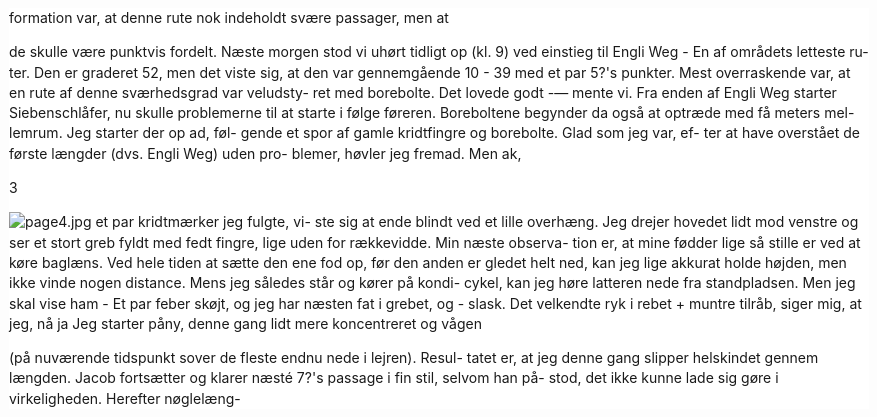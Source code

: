 formation var, at denne rute nok
indeholdt svære passager, men at

de skulle være punktvis fordelt.
Næste morgen stod vi uhørt tidligt
op (kl. 9) ved einstieg til Engli
Weg - En af områdets letteste ru-
ter. Den er graderet 52, men det
viste sig, at den var gennemgående
10 - 39 med et par 5?'s punkter.
Mest overraskende var, at en rute
af denne sværhedsgrad var veludsty-
ret med borebolte. Det lovede godt
-— mente vi. Fra enden af Engli Weg
starter Siebenschlåfer, nu skulle
problemerne til at starte i følge
føreren. Boreboltene begynder da
også at optræde med få meters mel-
lemrum. Jeg starter der op ad, føl-
gende et spor af gamle kridtfingre
og borebolte. Glad som jeg var, ef-
ter at have overstået de første
længder (dvs. Engli Weg) uden pro-
blemer, høvler jeg fremad. Men ak,

3




![page4.jpg](/1986/DB-1986-1/page4.jpg)
et par kridtmærker jeg fulgte, vi-
ste sig at ende blindt ved et lille
overhæng. Jeg drejer hovedet lidt
mod venstre og ser et stort greb
fyldt med fedt fingre, lige uden
for rækkevidde. Min næste observa-
tion er, at mine fødder lige så
stille er ved at køre baglæns. Ved
hele tiden at sætte den ene fod op,
før den anden er gledet helt ned,
kan jeg lige akkurat holde højden,
men ikke vinde nogen distance. Mens
jeg således står og kører på kondi-
cykel, kan jeg høre latteren nede
fra standpladsen. Men jeg skal vise
ham - Et par feber skøjt, og jeg
har næsten fat i grebet, og - slask.
Det velkendte ryk i rebet + muntre
tilråb, siger mig, at jeg, nå ja
Jeg starter påny, denne gang
lidt mere koncentreret og vågen

(på nuværende tidspunkt sover de
fleste endnu nede i lejren). Resul-
tatet er, at jeg denne gang slipper
helskindet gennem længden. Jacob
fortsætter og klarer næsté 7?'s
passage i fin stil, selvom han på-
stod, det ikke kunne lade sig gøre
i virkeligheden. Herefter nøglelæng-
